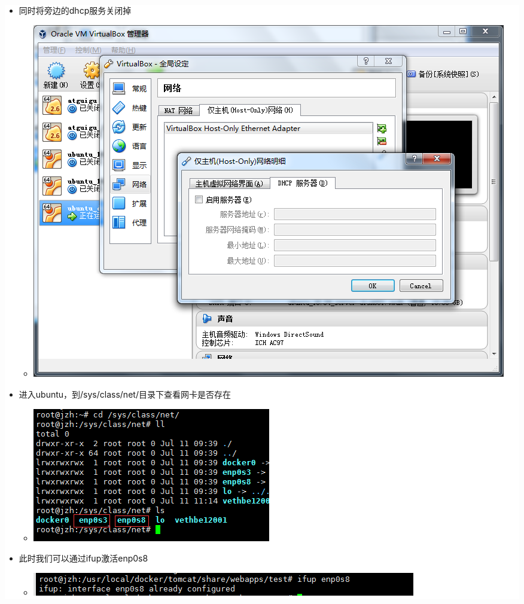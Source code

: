 - 同时将旁边的dhcp服务关闭掉

  - ![1562814807762](assets/1562814807762.png)

- 进入ubuntu，到/sys/class/net/目录下查看网卡是否存在

  - ![1562814912857](assets/1562814912857.png)

- 此时我们可以通过ifup激活enp0s8

  - ![1562830466638](assets/1562830466638.png)
